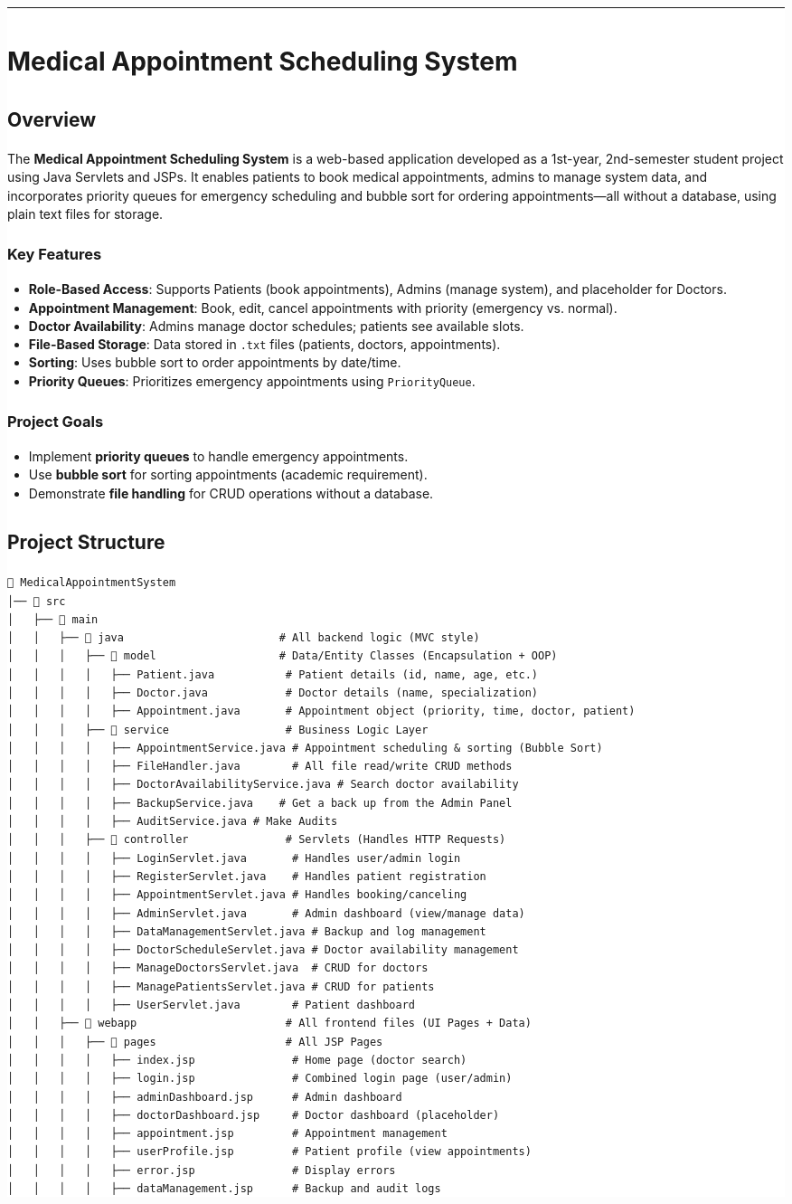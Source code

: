 
---

# Medical Appointment Scheduling System

## Overview
The **Medical Appointment Scheduling System** is a web-based application developed as a 1st-year, 2nd-semester student project using Java Servlets and JSPs. It enables patients to book medical appointments, admins to manage system data, and incorporates priority queues for emergency scheduling and bubble sort for ordering appointments—all without a database, using plain text files for storage.

### Key Features
- **Role-Based Access**: Supports Patients (book appointments), Admins (manage system), and placeholder for Doctors.
- **Appointment Management**: Book, edit, cancel appointments with priority (emergency vs. normal).
- **Doctor Availability**: Admins manage doctor schedules; patients see available slots.
- **File-Based Storage**: Data stored in `.txt` files (patients, doctors, appointments).
- **Sorting**: Uses bubble sort to order appointments by date/time.
- **Priority Queues**: Prioritizes emergency appointments using `PriorityQueue`.

### Project Goals
- Implement **priority queues** to handle emergency appointments.
- Use **bubble sort** for sorting appointments (academic requirement).
- Demonstrate **file handling** for CRUD operations without a database.

## Project Structure
```
📁 MedicalAppointmentSystem
│── 📁 src
│   ├── 📁 main
│   │   ├── 📁 java                        # All backend logic (MVC style)
│   │   │   ├── 📁 model                   # Data/Entity Classes (Encapsulation + OOP)
│   │   │   │   ├── Patient.java           # Patient details (id, name, age, etc.)
│   │   │   │   ├── Doctor.java            # Doctor details (name, specialization)
│   │   │   │   ├── Appointment.java       # Appointment object (priority, time, doctor, patient)
│   │   │   ├── 📁 service                  # Business Logic Layer
│   │   │   │   ├── AppointmentService.java # Appointment scheduling & sorting (Bubble Sort)
│   │   │   │   ├── FileHandler.java        # All file read/write CRUD methods
│   │   │   │   ├── DoctorAvailabilityService.java # Search doctor availability
│   │   │   │   ├── BackupService.java    # Get a back up from the Admin Panel
│   │   │   │   ├── AuditService.java # Make Audits
│   │   │   ├── 📁 controller               # Servlets (Handles HTTP Requests)
│   │   │   │   ├── LoginServlet.java       # Handles user/admin login
│   │   │   │   ├── RegisterServlet.java    # Handles patient registration
│   │   │   │   ├── AppointmentServlet.java # Handles booking/canceling
│   │   │   │   ├── AdminServlet.java       # Admin dashboard (view/manage data)
│   │   │   │   ├── DataManagementServlet.java # Backup and log management
│   │   │   │   ├── DoctorScheduleServlet.java # Doctor availability management
│   │   │   │   ├── ManageDoctorsServlet.java  # CRUD for doctors
│   │   │   │   ├── ManagePatientsServlet.java # CRUD for patients
│   │   │   │   ├── UserServlet.java        # Patient dashboard
│   │   ├── 📁 webapp                       # All frontend files (UI Pages + Data)
│   │   │   ├── 📁 pages                    # All JSP Pages
│   │   │   │   ├── index.jsp               # Home page (doctor search)
│   │   │   │   ├── login.jsp               # Combined login page (user/admin)
│   │   │   │   ├── adminDashboard.jsp      # Admin dashboard
│   │   │   │   ├── doctorDashboard.jsp     # Doctor dashboard (placeholder)
│   │   │   │   ├── appointment.jsp         # Appointment management
│   │   │   │   ├── userProfile.jsp         # Patient profile (view appointments)
│   │   │   │   ├── error.jsp               # Display errors
│   │   │   │   ├── dataManagement.jsp      # Backup and audit logs
```